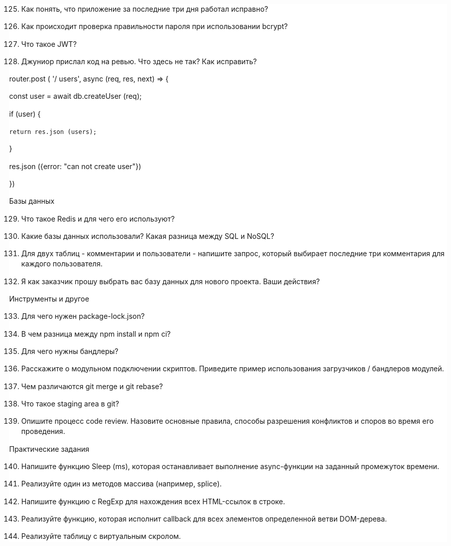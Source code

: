 125. Как понять, что приложение за последние три дня работал исправно?

126. Как происходит проверка правильности пароля при использовании bcrypt?

127. Что такое JWT?

128. Джуниор прислал код на ревью. Что здесь не так? Как исправить?

router.post ( '/ users', async (req, res, next) => {

  const user = await db.createUser (req);

  if (user) {

    return res.json (users);

  }

  res.json ({error: "can not create user"})

})

Базы данных

129. Что такое Redis и для чего его используют?

130. Какие базы данных использовали? Какая разница между SQL и NoSQL?

131. Для двух таблиц - комментарии и пользователи - напишите запрос, который выбирает последние три комментария для каждого пользователя.

132. Я как заказчик прошу выбрать вас базу данных для нового проекта. Ваши действия?

Инструменты и другое

133. Для чего нужен package-lock.json?

134. В чем разница между npm install и npm ci?

135. Для чего нужны бандлеры?

136. Расскажите о модульном подключении скриптов. Приведите пример использования загрузчиков / бандлеров модулей.

137. Чем различаются git merge и git rebase?

138. Что такое staging area в git?

139. Опишите процесс code review. Назовите основные правила, способы разрешения конфликтов и споров во время его проведения.

Практические задания

140. Напишите функцию Sleep (ms), которая останавливает выполнение async-функции на заданный промежуток времени.

141. Реализуйте один из методов массива (например, splice).

142. Напишите функцию с RegExp для нахождения всех HTML-ссылок в строке.

143. Реализуйте функцию, которая исполнит callback для всех элементов определенной ветви DOM-дерева.

144. Реализуйте таблицу с виртуальным скролом.

